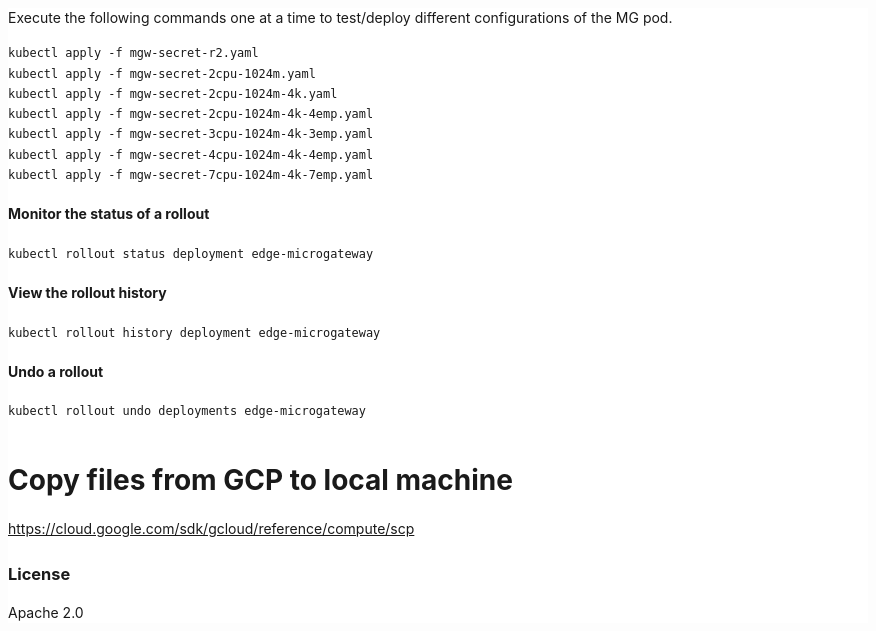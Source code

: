 Execute the following commands one at a time to test/deploy different configurations of the MG pod.

```
kubectl apply -f mgw-secret-r2.yaml
kubectl apply -f mgw-secret-2cpu-1024m.yaml
kubectl apply -f mgw-secret-2cpu-1024m-4k.yaml
kubectl apply -f mgw-secret-2cpu-1024m-4k-4emp.yaml
kubectl apply -f mgw-secret-3cpu-1024m-4k-3emp.yaml
kubectl apply -f mgw-secret-4cpu-1024m-4k-4emp.yaml
kubectl apply -f mgw-secret-7cpu-1024m-4k-7emp.yaml

```

#### Monitor the status of a rollout
```
kubectl rollout status deployment edge-microgateway
```
#### View the rollout history
```
kubectl rollout history deployment edge-microgateway
```

#### Undo a rollout
```
kubectl rollout undo deployments edge-microgateway
```

# Copy files from GCP to local machine

https://cloud.google.com/sdk/gcloud/reference/compute/scp


### License
Apache 2.0
